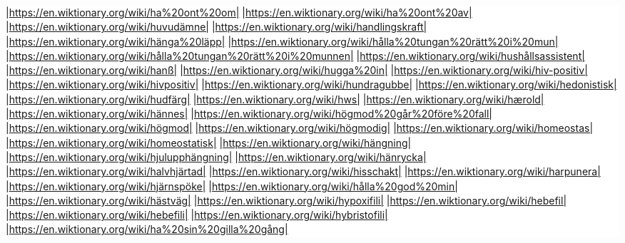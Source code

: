 |https://en.wiktionary.org/wiki/ha%20ont%20om|
|https://en.wiktionary.org/wiki/ha%20ont%20av|
|https://en.wiktionary.org/wiki/huvudämne|
|https://en.wiktionary.org/wiki/handlingskraft|
|https://en.wiktionary.org/wiki/hänga%20läpp|
|https://en.wiktionary.org/wiki/hålla%20tungan%20rätt%20i%20mun|
|https://en.wiktionary.org/wiki/hålla%20tungan%20rätt%20i%20munnen|
|https://en.wiktionary.org/wiki/hushållsassistent|
|https://en.wiktionary.org/wiki/hanß|
|https://en.wiktionary.org/wiki/hugga%20in|
|https://en.wiktionary.org/wiki/hiv-positiv|
|https://en.wiktionary.org/wiki/hivpositiv|
|https://en.wiktionary.org/wiki/hundragubbe|
|https://en.wiktionary.org/wiki/hedonistisk|
|https://en.wiktionary.org/wiki/hudfärg|
|https://en.wiktionary.org/wiki/hws|
|https://en.wiktionary.org/wiki/hærold|
|https://en.wiktionary.org/wiki/hännes|
|https://en.wiktionary.org/wiki/högmod%20går%20före%20fall|
|https://en.wiktionary.org/wiki/högmod|
|https://en.wiktionary.org/wiki/högmodig|
|https://en.wiktionary.org/wiki/homeostas|
|https://en.wiktionary.org/wiki/homeostatisk|
|https://en.wiktionary.org/wiki/hängning|
|https://en.wiktionary.org/wiki/hjulupphängning|
|https://en.wiktionary.org/wiki/hänrycka|
|https://en.wiktionary.org/wiki/halvhjärtad|
|https://en.wiktionary.org/wiki/hisschakt|
|https://en.wiktionary.org/wiki/harpunera|
|https://en.wiktionary.org/wiki/hjärnspöke|
|https://en.wiktionary.org/wiki/hålla%20god%20min|
|https://en.wiktionary.org/wiki/hästväg|
|https://en.wiktionary.org/wiki/hypoxifili|
|https://en.wiktionary.org/wiki/hebefil|
|https://en.wiktionary.org/wiki/hebefili|
|https://en.wiktionary.org/wiki/hybristofili|
|https://en.wiktionary.org/wiki/ha%20sin%20gilla%20gång|